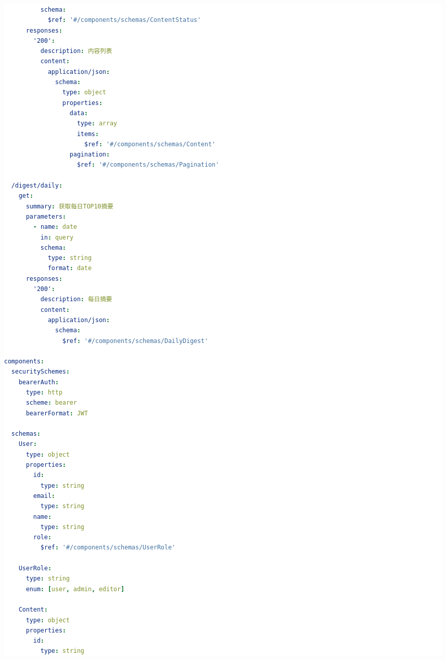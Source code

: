 ```yaml
          schema:
            $ref: '#/components/schemas/ContentStatus'
      responses:
        '200':
          description: 内容列表
          content:
            application/json:
              schema:
                type: object
                properties:
                  data:
                    type: array
                    items:
                      $ref: '#/components/schemas/Content'
                  pagination:
                    $ref: '#/components/schemas/Pagination'

  /digest/daily:
    get:
      summary: 获取每日TOP10摘要
      parameters:
        - name: date
          in: query
          schema:
            type: string
            format: date
      responses:
        '200':
          description: 每日摘要
          content:
            application/json:
              schema:
                $ref: '#/components/schemas/DailyDigest'

components:
  securitySchemes:
    bearerAuth:
      type: http
      scheme: bearer
      bearerFormat: JWT

  schemas:
    User:
      type: object
      properties:
        id:
          type: string
        email:
          type: string
        name:
          type: string
        role:
          $ref: '#/components/schemas/UserRole'

    UserRole:
      type: string
      enum: [user, admin, editor]

    Content:
      type: object
      properties:
        id:
          type: string
```